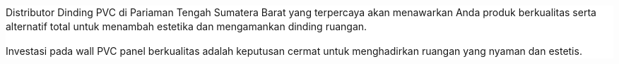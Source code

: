Distributor Dinding PVC di Pariaman Tengah Sumatera Barat yang terpercaya akan menawarkan Anda produk berkualitas serta alternatif total untuk menambah estetika dan mengamankan dinding ruangan.

Investasi pada wall PVC panel berkualitas adalah keputusan cermat untuk menghadirkan ruangan yang nyaman dan estetis.